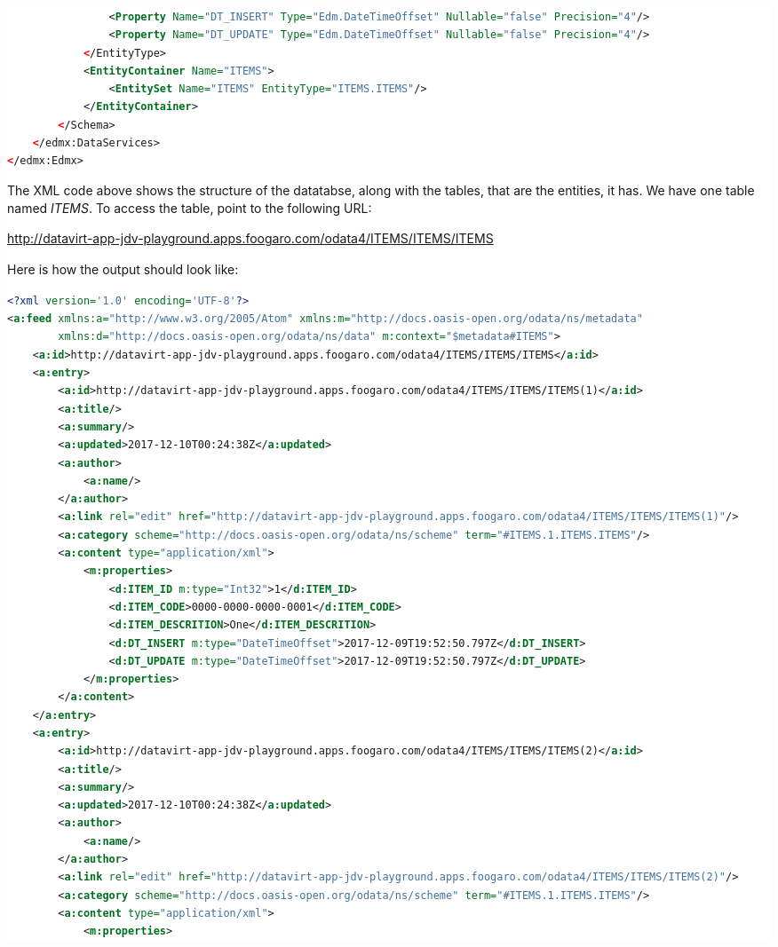 ```xml
                <Property Name="DT_INSERT" Type="Edm.DateTimeOffset" Nullable="false" Precision="4"/>
                <Property Name="DT_UPDATE" Type="Edm.DateTimeOffset" Nullable="false" Precision="4"/>
            </EntityType>
            <EntityContainer Name="ITEMS">
                <EntitySet Name="ITEMS" EntityType="ITEMS.ITEMS"/>
            </EntityContainer>
        </Schema>
    </edmx:DataServices>
</edmx:Edmx>
```

The XML code above shows the structure of the datatabse, along with the tables, that are the entities, it has.
We have one table named _ITEMS_. To access the table, point to the following URL:

http://datavirt-app-jdv-playground.apps.foogaro.com/odata4/ITEMS/ITEMS/ITEMS

Here is how the output should look like:
```xml
<?xml version='1.0' encoding='UTF-8'?>
<a:feed xmlns:a="http://www.w3.org/2005/Atom" xmlns:m="http://docs.oasis-open.org/odata/ns/metadata"
        xmlns:d="http://docs.oasis-open.org/odata/ns/data" m:context="$metadata#ITEMS">
    <a:id>http://datavirt-app-jdv-playground.apps.foogaro.com/odata4/ITEMS/ITEMS/ITEMS</a:id>
    <a:entry>
        <a:id>http://datavirt-app-jdv-playground.apps.foogaro.com/odata4/ITEMS/ITEMS/ITEMS(1)</a:id>
        <a:title/>
        <a:summary/>
        <a:updated>2017-12-10T00:24:38Z</a:updated>
        <a:author>
            <a:name/>
        </a:author>
        <a:link rel="edit" href="http://datavirt-app-jdv-playground.apps.foogaro.com/odata4/ITEMS/ITEMS/ITEMS(1)"/>
        <a:category scheme="http://docs.oasis-open.org/odata/ns/scheme" term="#ITEMS.1.ITEMS.ITEMS"/>
        <a:content type="application/xml">
            <m:properties>
                <d:ITEM_ID m:type="Int32">1</d:ITEM_ID>
                <d:ITEM_CODE>0000-0000-0000-0001</d:ITEM_CODE>
                <d:ITEM_DESCRITION>One</d:ITEM_DESCRITION>
                <d:DT_INSERT m:type="DateTimeOffset">2017-12-09T19:52:50.797Z</d:DT_INSERT>
                <d:DT_UPDATE m:type="DateTimeOffset">2017-12-09T19:52:50.797Z</d:DT_UPDATE>
            </m:properties>
        </a:content>
    </a:entry>
    <a:entry>
        <a:id>http://datavirt-app-jdv-playground.apps.foogaro.com/odata4/ITEMS/ITEMS/ITEMS(2)</a:id>
        <a:title/>
        <a:summary/>
        <a:updated>2017-12-10T00:24:38Z</a:updated>
        <a:author>
            <a:name/>
        </a:author>
        <a:link rel="edit" href="http://datavirt-app-jdv-playground.apps.foogaro.com/odata4/ITEMS/ITEMS/ITEMS(2)"/>
        <a:category scheme="http://docs.oasis-open.org/odata/ns/scheme" term="#ITEMS.1.ITEMS.ITEMS"/>
        <a:content type="application/xml">
            <m:properties>
```